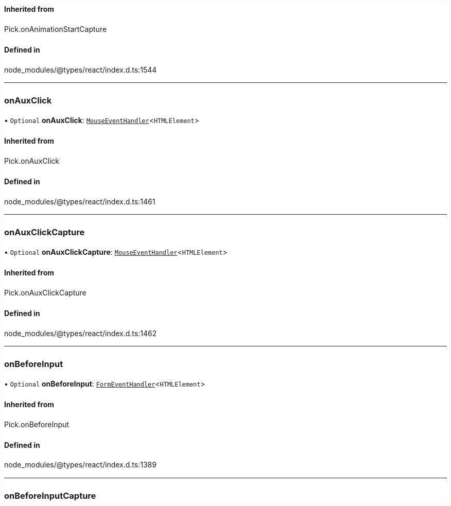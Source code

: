 #### Inherited from

Pick.onAnimationStartCapture

#### Defined in

node_modules/@types/react/index.d.ts:1544

___

### onAuxClick

• `Optional` **onAuxClick**: [`MouseEventHandler`](../modules/components_Container._internal_.md#mouseeventhandler)<`HTMLElement`\>

#### Inherited from

Pick.onAuxClick

#### Defined in

node_modules/@types/react/index.d.ts:1461

___

### onAuxClickCapture

• `Optional` **onAuxClickCapture**: [`MouseEventHandler`](../modules/components_Container._internal_.md#mouseeventhandler)<`HTMLElement`\>

#### Inherited from

Pick.onAuxClickCapture

#### Defined in

node_modules/@types/react/index.d.ts:1462

___

### onBeforeInput

• `Optional` **onBeforeInput**: [`FormEventHandler`](../modules/components_Container._internal_.md#formeventhandler)<`HTMLElement`\>

#### Inherited from

Pick.onBeforeInput

#### Defined in

node_modules/@types/react/index.d.ts:1389

___

### onBeforeInputCapture
